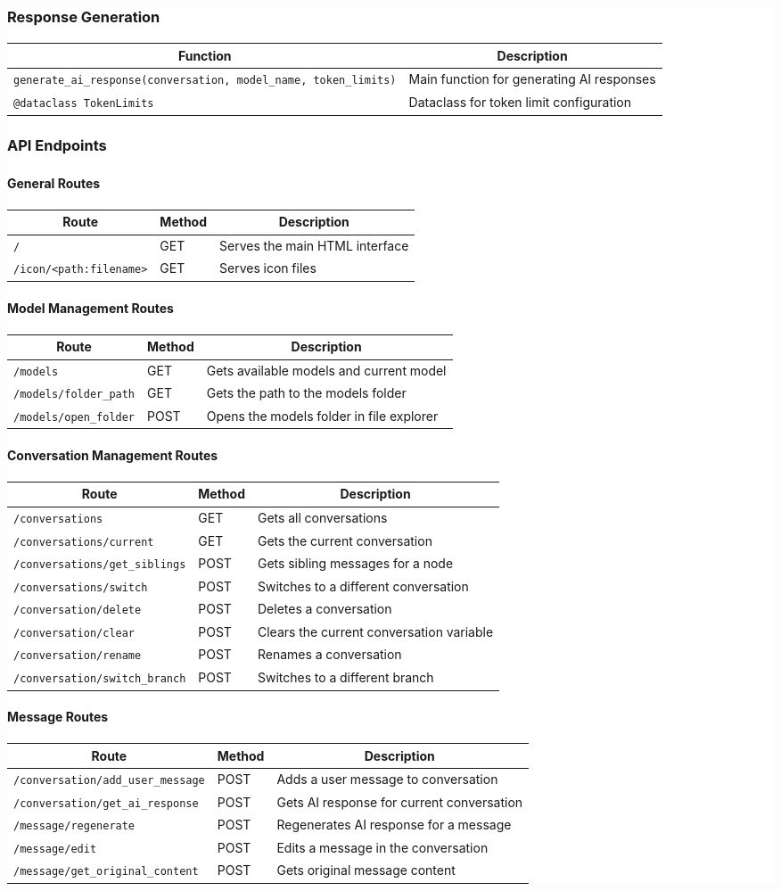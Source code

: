 ### Response Generation

| Function                                                       | Description                               |
| -------------------------------------------------------------- | ----------------------------------------- |
| `generate_ai_response(conversation, model_name, token_limits)` | Main function for generating AI responses |
| `@dataclass TokenLimits`                                       | Dataclass for token limit configuration   |

### API Endpoints

#### General Routes

| Route                   | Method | Description                    |
| ----------------------- | ------ | ------------------------------ |
| `/`                     | GET    | Serves the main HTML interface |
| `/icon/<path:filename>` | GET    | Serves icon files              |

#### Model Management Routes

| Route                 | Method | Description                              |
| --------------------- | ------ | ---------------------------------------- |
| `/models`             | GET    | Gets available models and current model  |
| `/models/folder_path` | GET    | Gets the path to the models folder       |
| `/models/open_folder` | POST   | Opens the models folder in file explorer |

#### Conversation Management Routes

| Route                         | Method | Description                              |
| ----------------------------- | ------ | ---------------------------------------- |
| `/conversations`              | GET    | Gets all conversations                   |
| `/conversations/current`      | GET    | Gets the current conversation            |
| `/conversations/get_siblings` | POST   | Gets sibling messages for a node         |
| `/conversations/switch`       | POST   | Switches to a different conversation     |
| `/conversation/delete`        | POST   | Deletes a conversation                   |
| `/conversation/clear`         | POST   | Clears the current conversation variable |
| `/conversation/rename`        | POST   | Renames a conversation                   |
| `/conversation/switch_branch` | POST   | Switches to a different branch           |

#### Message Routes

| Route                            | Method | Description                               |
| -------------------------------- | ------ | ----------------------------------------- |
| `/conversation/add_user_message` | POST   | Adds a user message to conversation       |
| `/conversation/get_ai_response`  | POST   | Gets AI response for current conversation |
| `/message/regenerate`            | POST   | Regenerates AI response for a message     |
| `/message/edit`                  | POST   | Edits a message in the conversation       |
| `/message/get_original_content`  | POST   | Gets original message content             |
